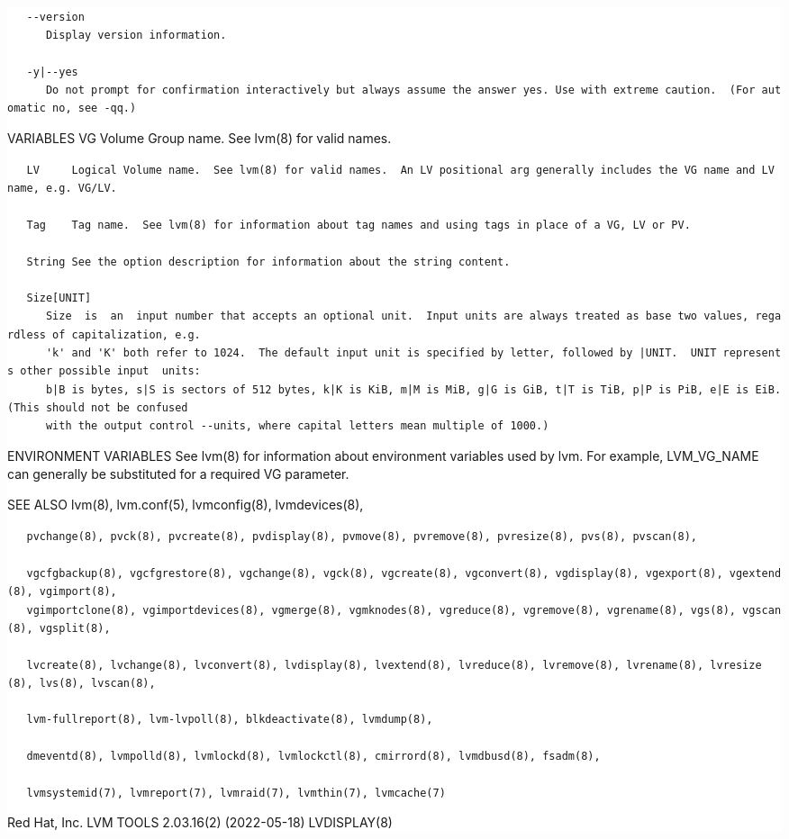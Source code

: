        --version
	      Display version information.

       -y|--yes
	      Do not prompt for confirmation interactively but always assume the answer yes. Use with extreme caution.	(For automatic no, see -qq.)

VARIABLES
       VG     Volume Group name.  See lvm(8) for valid names.

       LV     Logical Volume name.  See lvm(8) for valid names.	 An LV positional arg generally includes the VG name and LV name, e.g. VG/LV.

       Tag    Tag name.	 See lvm(8) for information about tag names and using tags in place of a VG, LV or PV.

       String See the option description for information about the string content.

       Size[UNIT]
	      Size  is	an  input number that accepts an optional unit.	 Input units are always treated as base two values, regardless of capitalization, e.g.
	      'k' and 'K' both refer to 1024.  The default input unit is specified by letter, followed by |UNIT.  UNIT represents other possible input	units:
	      b|B is bytes, s|S is sectors of 512 bytes, k|K is KiB, m|M is MiB, g|G is GiB, t|T is TiB, p|P is PiB, e|E is EiB.  (This should not be confused
	      with the output control --units, where capital letters mean multiple of 1000.)

ENVIRONMENT VARIABLES
       See lvm(8) for information about environment variables used by lvm.  For example, LVM_VG_NAME can generally be substituted for a required VG parameter.

SEE ALSO
       lvm(8), lvm.conf(5), lvmconfig(8), lvmdevices(8),

       pvchange(8), pvck(8), pvcreate(8), pvdisplay(8), pvmove(8), pvremove(8), pvresize(8), pvs(8), pvscan(8),

       vgcfgbackup(8), vgcfgrestore(8), vgchange(8), vgck(8), vgcreate(8), vgconvert(8), vgdisplay(8), vgexport(8), vgextend(8), vgimport(8),
       vgimportclone(8), vgimportdevices(8), vgmerge(8), vgmknodes(8), vgreduce(8), vgremove(8), vgrename(8), vgs(8), vgscan(8), vgsplit(8),

       lvcreate(8), lvchange(8), lvconvert(8), lvdisplay(8), lvextend(8), lvreduce(8), lvremove(8), lvrename(8), lvresize(8), lvs(8), lvscan(8),

       lvm-fullreport(8), lvm-lvpoll(8), blkdeactivate(8), lvmdump(8),

       dmeventd(8), lvmpolld(8), lvmlockd(8), lvmlockctl(8), cmirrord(8), lvmdbusd(8), fsadm(8),

       lvmsystemid(7), lvmreport(7), lvmraid(7), lvmthin(7), lvmcache(7)

Red Hat, Inc.						       LVM TOOLS 2.03.16(2) (2022-05-18)						  LVDISPLAY(8)
